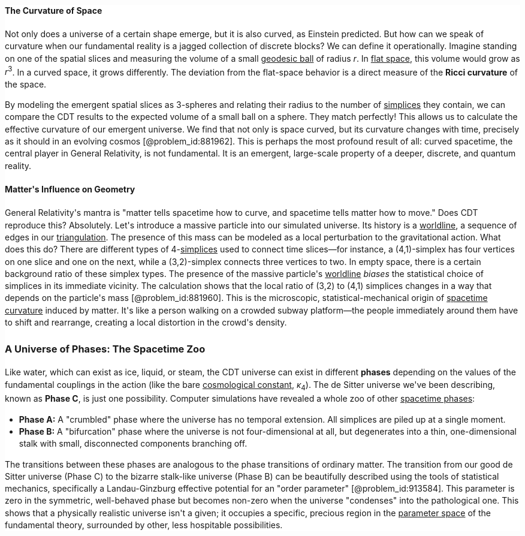 #### The Curvature of Space

Not only does a universe of a certain shape emerge, but it is also curved, as Einstein predicted. But how can we speak of curvature when our fundamental reality is a jagged collection of discrete blocks? We can define it operationally. Imagine standing on one of the spatial slices and measuring the volume of a small [geodesic ball](@article_id:198156) of radius $r$. In [flat space](@article_id:204124), this volume would grow as $r^3$. In a curved space, it grows differently. The deviation from the flat-space behavior is a direct measure of the **Ricci curvature** of the space.

By modeling the emergent spatial slices as 3-spheres and relating their radius to the number of [simplices](@article_id:264387) they contain, we can compare the CDT results to the expected volume of a small ball on a sphere. They match perfectly! This allows us to calculate the effective curvature of our emergent universe. We find that not only is space curved, but its curvature changes with time, precisely as it should in an evolving cosmos [@problem_id:881962]. This is perhaps the most profound result of all: curved spacetime, the central player in General Relativity, is not fundamental. It is an emergent, large-scale property of a deeper, discrete, and quantum reality.

#### Matter's Influence on Geometry

General Relativity's mantra is "matter tells spacetime how to curve, and spacetime tells matter how to move." Does CDT reproduce this? Absolutely. Let's introduce a massive particle into our simulated universe. Its history is a [worldline](@article_id:198542), a sequence of edges in our [triangulation](@article_id:271759). The presence of this mass can be modeled as a local perturbation to the gravitational action. What does this do? There are different types of 4-[simplices](@article_id:264387) used to connect time slices—for instance, a (4,1)-simplex has four vertices on one slice and one on the next, while a (3,2)-simplex connects three vertices to two. In empty space, there is a certain background ratio of these simplex types. The presence of the massive particle's [worldline](@article_id:198542) *biases* the statistical choice of simplices in its immediate vicinity. The calculation shows that the local ratio of (3,2) to (4,1) simplices changes in a way that depends on the particle's mass [@problem_id:881960]. This is the microscopic, statistical-mechanical origin of [spacetime curvature](@article_id:160597) induced by matter. It's like a person walking on a crowded subway platform—the people immediately around them have to shift and rearrange, creating a local distortion in the crowd's density.

### A Universe of Phases: The Spacetime Zoo

Like water, which can exist as ice, liquid, or steam, the CDT universe can exist in different **phases** depending on the values of the fundamental couplings in the action (like the bare [cosmological constant](@article_id:158803), $\kappa_4$). The de Sitter universe we've been describing, known as **Phase C**, is just one possibility. Computer simulations have revealed a whole zoo of other [spacetime phases](@article_id:183416):

*   **Phase A:** A "crumbled" phase where the universe has no temporal extension. All simplices are piled up at a single moment.
*   **Phase B:** A "bifurcation" phase where the universe is not four-dimensional at all, but degenerates into a thin, one-dimensional stalk with small, disconnected components branching off.

The transitions between these phases are analogous to the phase transitions of ordinary matter. The transition from our good de Sitter universe (Phase C) to the bizarre stalk-like universe (Phase B) can be beautifully described using the tools of statistical mechanics, specifically a Landau-Ginzburg effective potential for an "order parameter" [@problem_id:913584]. This parameter is zero in the symmetric, well-behaved phase but becomes non-zero when the universe "condenses" into the pathological one. This shows that a physically realistic universe isn't a given; it occupies a specific, precious region in the [parameter space](@article_id:178087) of the fundamental theory, surrounded by other, less hospitable possibilities.
